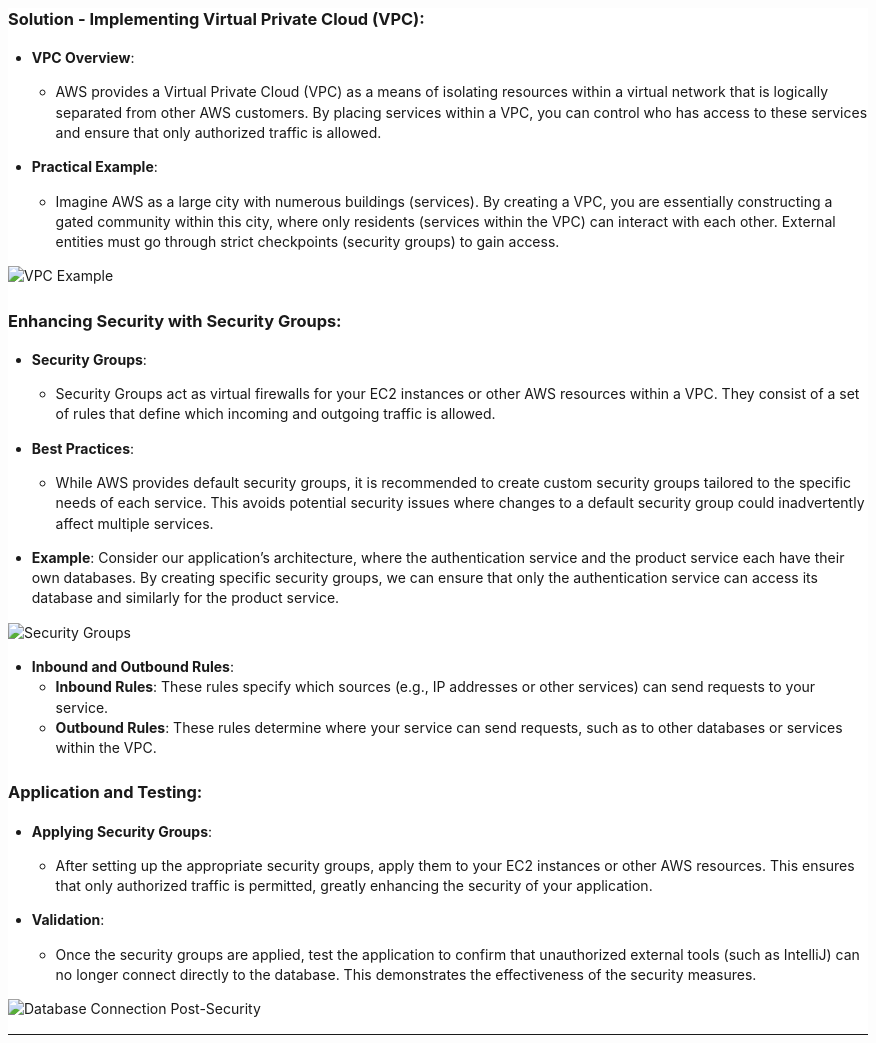 ### Solution - Implementing Virtual Private Cloud (VPC):

- **VPC Overview**:
  - AWS provides a Virtual Private Cloud (VPC) as a means of isolating resources within a virtual network that is logically separated from other AWS customers. By placing services within a VPC, you can control who has access to these services and ensure that only authorized traffic is allowed.
  
- **Practical Example**:
  - Imagine AWS as a large city with numerous buildings (services). By creating a VPC, you are essentially constructing a gated community within this city, where only residents (services within the VPC) can interact with each other. External entities must go through strict checkpoints (security groups) to gain access.

![VPC Example](https://d2beiqkhq929f0.cloudfront.net/public_assets/assets/000/088/272/original/4.png?1725244227)

### Enhancing Security with Security Groups:

- **Security Groups**:
  - Security Groups act as virtual firewalls for your EC2 instances or other AWS resources within a VPC. They consist of a set of rules that define which incoming and outgoing traffic is allowed.
  
- **Best Practices**:
  - While AWS provides default security groups, it is recommended to create custom security groups tailored to the specific needs of each service. This avoids potential security issues where changes to a default security group could inadvertently affect multiple services.
  
- **Example**: Consider our application’s architecture, where the authentication service and the product service each have their own databases. By creating specific security groups, we can ensure that only the authentication service can access its database and similarly for the product service.

![Security Groups](https://d2beiqkhq929f0.cloudfront.net/public_assets/assets/000/088/273/original/5.png?1725244243)

- **Inbound and Outbound Rules**:
  - **Inbound Rules**: These rules specify which sources (e.g., IP addresses or other services) can send requests to your service.
  - **Outbound Rules**: These rules determine where your service can send requests, such as to other databases or services within the VPC.

### Application and Testing:

- **Applying Security Groups**:
  - After setting up the appropriate security groups, apply them to your EC2 instances or other AWS resources. This ensures that only authorized traffic is permitted, greatly enhancing the security of your application.
  
- **Validation**:
  - Once the security groups are applied, test the application to confirm that unauthorized external tools (such as IntelliJ) can no longer connect directly to the database. This demonstrates the effectiveness of the security measures.

![Database Connection Post-Security](https://d2beiqkhq929f0.cloudfront.net/public_assets/assets/000/088/274/original/6.png?1725244261)

---
